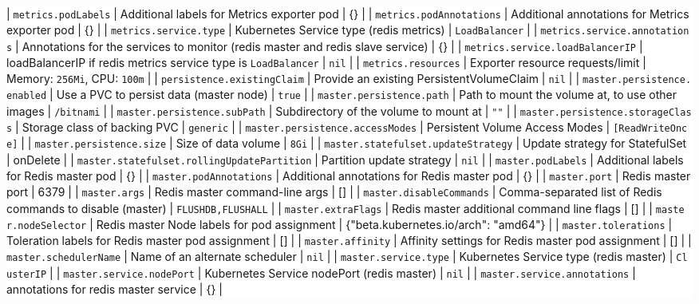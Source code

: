 | `metrics.podLabels`                         | Additional labels for Metrics exporter pod                                                                     | {}                                          |
| `metrics.podAnnotations`                    | Additional annotations for Metrics exporter pod                                                                | {}                                          |
| `metrics.service.type`                      | Kubernetes Service type (redis metrics)                                                                        | `LoadBalancer`                              |
| `metrics.service.annotations`               | Annotations for the services to monitor (redis master and redis slave service)                                 | {}                                          |
| `metrics.service.loadBalancerIP`            | loadBalancerIP if redis metrics service type is `LoadBalancer`                                                 | `nil`                                       |
| `metrics.resources`                         | Exporter resource requests/limit                                                                               | Memory: `256Mi`, CPU: `100m`                |
| `persistence.existingClaim`                 | Provide an existing PersistentVolumeClaim                                                                      | `nil`                                       |
| `master.persistence.enabled`                | Use a PVC to persist data (master node)                                                                        | `true`                                      |
| `master.persistence.path`                   | Path to mount the volume at, to use other images                                                               | `/bitnami`                                  |
| `master.persistence.subPath`                | Subdirectory of the volume to mount at                                                                         | `""`                                        |
| `master.persistence.storageClass`           | Storage class of backing PVC                                                                                   | `generic`                                   |
| `master.persistence.accessModes`            | Persistent Volume Access Modes                                                                                 | `[ReadWriteOnce]`                           |
| `master.persistence.size`                   | Size of data volume                                                                                            | `8Gi`                                       |
| `master.statefulset.updateStrategy`         | Update strategy for StatefulSet                                                                                | onDelete                                    |
| `master.statefulset.rollingUpdatePartition` | Partition update strategy                                                                                      | `nil`                                       |
| `master.podLabels`                          | Additional labels for Redis master pod                                                                         | {}                                          |
| `master.podAnnotations`                     | Additional annotations for Redis master pod                                                                    | {}                                          |
| `master.port`                               | Redis master port                                                                                              | 6379                                        |
| `master.args`                               | Redis master command-line args                                                                                 | []                                          |
| `master.disableCommands`                    | Comma-separated list of Redis commands to disable (master)                                                     | `FLUSHDB,FLUSHALL`                          |
| `master.extraFlags`                         | Redis master additional command line flags                                                                     | []                                          |
| `master.nodeSelector`                       | Redis master Node labels for pod assignment                                                                    | {"beta.kubernetes.io/arch": "amd64"}        |
| `master.tolerations`                        | Toleration labels for Redis master pod assignment                                                              | []                                          |
| `master.affinity`                           | Affinity settings for Redis master pod assignment                                                              | []                                          |
| `master.schedulerName`                      | Name of an alternate scheduler                                                                                 | `nil`                                       |
| `master.service.type`                       | Kubernetes Service type (redis master)                                                                         | `ClusterIP`                                 |
| `master.service.nodePort`                   | Kubernetes Service nodePort (redis master)                                                                     | `nil`                                       |
| `master.service.annotations`                | annotations for redis master service                                                                           | {}                                          |
